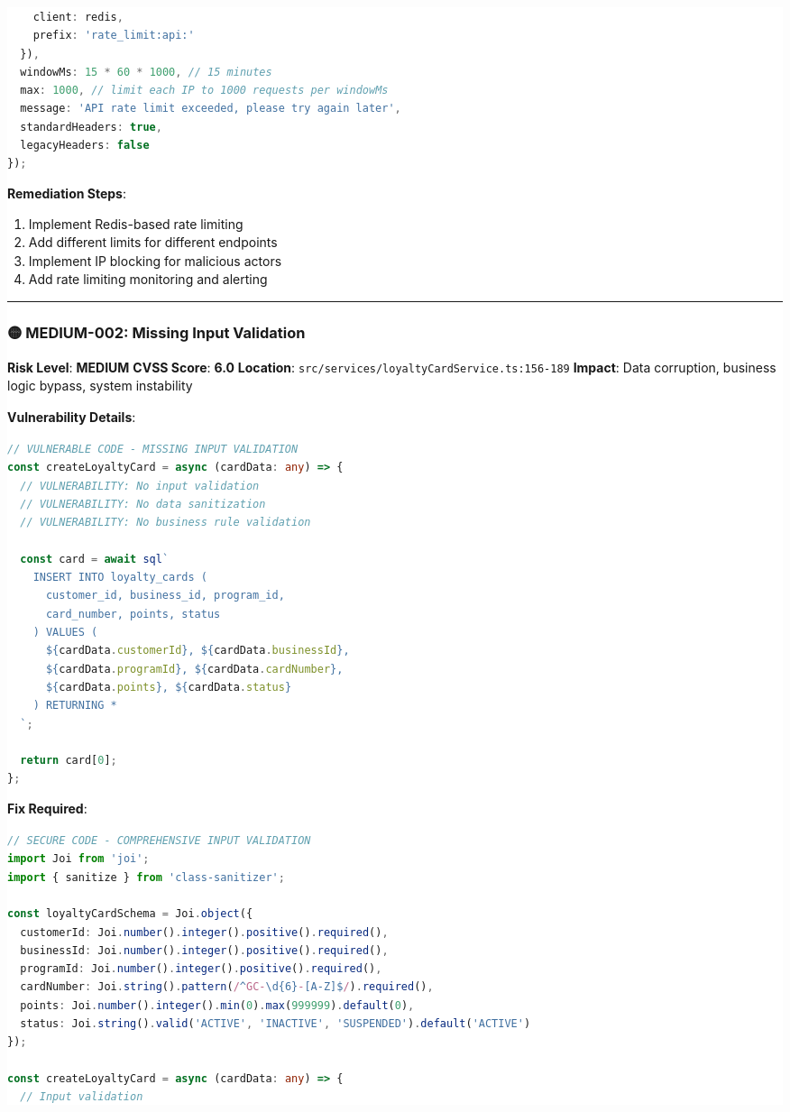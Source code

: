 ```typescript
    client: redis,
    prefix: 'rate_limit:api:'
  }),
  windowMs: 15 * 60 * 1000, // 15 minutes
  max: 1000, // limit each IP to 1000 requests per windowMs
  message: 'API rate limit exceeded, please try again later',
  standardHeaders: true,
  legacyHeaders: false
});
```

**Remediation Steps**:
1. Implement Redis-based rate limiting
2. Add different limits for different endpoints
3. Implement IP blocking for malicious actors
4. Add rate limiting monitoring and alerting

---

### 🟡 **MEDIUM-002: Missing Input Validation**
**Risk Level**: **MEDIUM**
**CVSS Score**: **6.0**
**Location**: `src/services/loyaltyCardService.ts:156-189`
**Impact**: Data corruption, business logic bypass, system instability

**Vulnerability Details**:
```typescript
// VULNERABLE CODE - MISSING INPUT VALIDATION
const createLoyaltyCard = async (cardData: any) => {
  // VULNERABILITY: No input validation
  // VULNERABILITY: No data sanitization
  // VULNERABILITY: No business rule validation
  
  const card = await sql`
    INSERT INTO loyalty_cards (
      customer_id, business_id, program_id, 
      card_number, points, status
    ) VALUES (
      ${cardData.customerId}, ${cardData.businessId}, 
      ${cardData.programId}, ${cardData.cardNumber}, 
      ${cardData.points}, ${cardData.status}
    ) RETURNING *
  `;
  
  return card[0];
};
```

**Fix Required**:
```typescript
// SECURE CODE - COMPREHENSIVE INPUT VALIDATION
import Joi from 'joi';
import { sanitize } from 'class-sanitizer';

const loyaltyCardSchema = Joi.object({
  customerId: Joi.number().integer().positive().required(),
  businessId: Joi.number().integer().positive().required(),
  programId: Joi.number().integer().positive().required(),
  cardNumber: Joi.string().pattern(/^GC-\d{6}-[A-Z]$/).required(),
  points: Joi.number().integer().min(0).max(999999).default(0),
  status: Joi.string().valid('ACTIVE', 'INACTIVE', 'SUSPENDED').default('ACTIVE')
});

const createLoyaltyCard = async (cardData: any) => {
  // Input validation
```